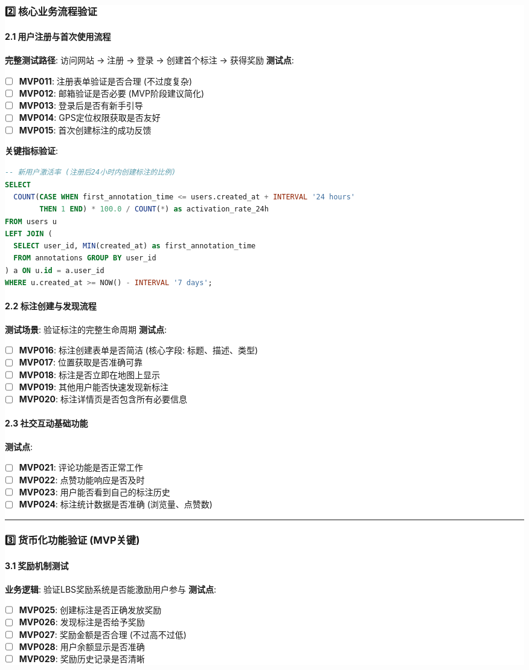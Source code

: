 ### 2️⃣ 核心业务流程验证

#### 2.1 用户注册与首次使用流程
**完整测试路径**: 访问网站 → 注册 → 登录 → 创建首个标注 → 获得奖励
**测试点**:
- [ ] **MVP011**: 注册表单验证是否合理 (不过度复杂)
- [ ] **MVP012**: 邮箱验证是否必要 (MVP阶段建议简化)
- [ ] **MVP013**: 登录后是否有新手引导
- [ ] **MVP014**: GPS定位权限获取是否友好
- [ ] **MVP015**: 首次创建标注的成功反馈

**关键指标验证**:
```sql
-- 新用户激活率 (注册后24小时内创建标注的比例)
SELECT 
  COUNT(CASE WHEN first_annotation_time <= users.created_at + INTERVAL '24 hours' 
        THEN 1 END) * 100.0 / COUNT(*) as activation_rate_24h
FROM users u
LEFT JOIN (
  SELECT user_id, MIN(created_at) as first_annotation_time 
  FROM annotations GROUP BY user_id
) a ON u.id = a.user_id
WHERE u.created_at >= NOW() - INTERVAL '7 days';
```

#### 2.2 标注创建与发现流程
**测试场景**: 验证标注的完整生命周期
**测试点**:
- [ ] **MVP016**: 标注创建表单是否简洁 (核心字段: 标题、描述、类型)
- [ ] **MVP017**: 位置获取是否准确可靠
- [ ] **MVP018**: 标注是否立即在地图上显示
- [ ] **MVP019**: 其他用户能否快速发现新标注
- [ ] **MVP020**: 标注详情页是否包含所有必要信息

#### 2.3 社交互动基础功能
**测试点**:
- [ ] **MVP021**: 评论功能是否正常工作
- [ ] **MVP022**: 点赞功能响应是否及时
- [ ] **MVP023**: 用户能否看到自己的标注历史
- [ ] **MVP024**: 标注统计数据是否准确 (浏览量、点赞数)

---

### 3️⃣ 货币化功能验证 (MVP关键)

#### 3.1 奖励机制测试
**业务逻辑**: 验证LBS奖励系统是否能激励用户参与
**测试点**:
- [ ] **MVP025**: 创建标注是否正确发放奖励
- [ ] **MVP026**: 发现标注是否给予奖励
- [ ] **MVP027**: 奖励金额是否合理 (不过高不过低)
- [ ] **MVP028**: 用户余额显示是否准确
- [ ] **MVP029**: 奖励历史记录是否清晰

